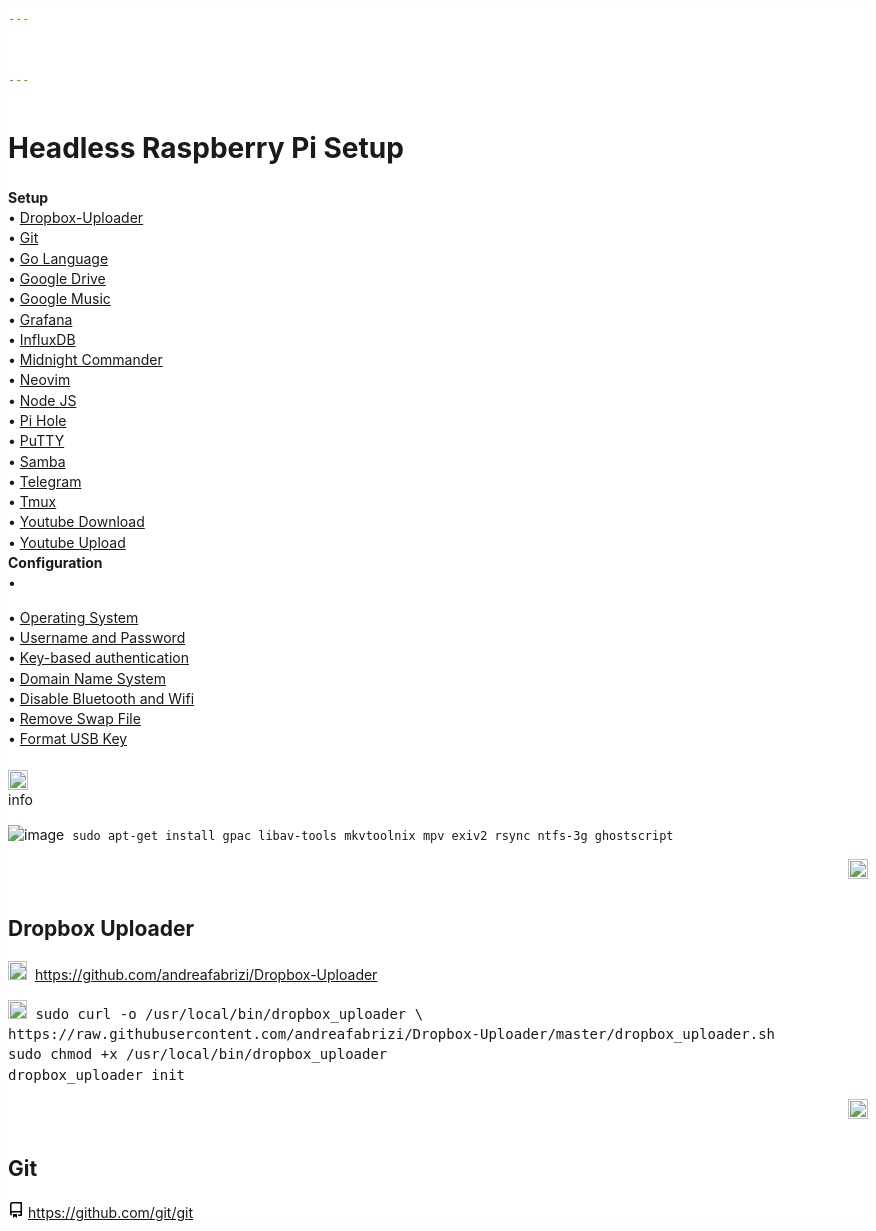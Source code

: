 ```yaml
---


---
```


<h1 id="headless-raspberry-pi-setup">Headless Raspberry Pi Setup</h1>
<p><strong>Setup</strong><br>
• <a href="#dropbox-uploader">Dropbox-Uploader</a><br>
• <a href="#git">Git</a><br>
• <a href="#go-language">Go Language</a><br>
• <a href="#google-drive">Google Drive</a><br>
• <a href="#google-music-scripts">Google Music</a><br>
• <a href="#grafana">Grafana</a><br>
• <a href="#influxdb">InfluxDB</a><br>
• <a href="#midnight-commander">Midnight Commander</a><br>
• <a href="#neovim">Neovim</a><br>
• <a href="#node-js">Node JS</a><br>
• <a href="#pi-hole">Pi Hole</a><br>
• <a href="#putty">PuTTY</a><br>
• <a href="#samba">Samba</a><br>
• <a href="#telegram">Telegram</a><br>
• <a href="#tmux">Tmux</a><br>
• <a href="#youtube-download">Youtube Download</a><br>
• <a href="#youtube-upload">Youtube Upload</a><br>
<strong>Configuration</strong><br>
• <a href="#"></a></p>
<p>• <a href="#operating-system">Operating System</a><br>
• <a href="#username-and-password">Username and Password</a><br>
• <a href="#key-based-authentication">Key-based authentication</a><br>
• <a href="#domain-name-system">Domain Name System</a><br>
• <a href="#disable-bluetooth-and-wifi">Disable Bluetooth and Wifi</a><br>
• <a href="#remove-swap-file">Remove Swap File</a><br>
• <a href="#format-usb-key">Format USB Key</a><br>
<br>
<img align="left" width="20" height="20" src="https://raw.githubusercontent.com/primer/octicons/master/icons/issue-closed.svg"><br>
info</p>
<p><img src="https://raw.githubusercontent.com/primer/octicons/master/icons/issue-closed.svg" alt="image">&nbsp;&nbsp;<code>sudo apt-get install gpac libav-tools mkvtoolnix mpv exiv2 rsync ntfs-3g ghostscript</code></p>
<div align="right"><a href="#license">
<img width="20" height="20" src="https://raw.githubusercontent.com/primer/octicons/master/icons/info.svg"></a></div>
<h2 id="dropbox-uploader">Dropbox Uploader</h2>
<p><img src="https://raw.githubusercontent.com/primer/octicons/master/icons/repo.svg" alt="" width="19" height="19">&nbsp;&nbsp;<a href="https://github.com/andreafabrizi/Dropbox-Uploader">https://github.com/andreafabrizi/Dropbox-Uploader</a></p>
<pre><img width="19" height="19" src="https://raw.githubusercontent.com/primer/octicons/master/icons/terminal.svg"> sudo curl -o /usr/local/bin/dropbox_uploader \
https://raw.githubusercontent.com/andreafabrizi/Dropbox-Uploader/master/dropbox_uploader.sh
sudo chmod +x /usr/local/bin/dropbox_uploader
dropbox_uploader init
</pre>
<div align="right"><a href="#headless-raspberry-pi-setup">
<img width="20" height="20" src="https://raw.githubusercontent.com/primer/octicons/master/icons/chevron-up.svg"></a></div>
<h2 id="git">Git</h2>
<div align="left"><svg xmlns="http://www.w3.org/2000/svg" viewBox="0 0 16 16" width="16" height="16"><path fill-rule="evenodd" d="M2 2.5A2.5 2.5 0 014.5 0h8.75a.75.75 0 01.75.75v12.5a.75.75 0 01-.75.75h-2.5a.75.75 0 110-1.5h1.75v-2h-8a1 1 0 00-.714 1.7.75.75 0 01-1.072 1.05A2.495 2.495 0 012 11.5v-9zm10.5-1V9h-8c-.356 0-.694.074-1 .208V2.5a1 1 0 011-1h8zM5 12.25v3.25a.25.25 0 00.4.2l1.45-1.087a.25.25 0 01.3 0L8.6 15.7a.25.25 0 00.4-.2v-3.25a.25.25 0 00-.25-.25h-3.5a.25.25 0 00-.25.25z"></path></svg>&nbsp;<a href="https://github.com/git/git">https://github.com/git/git</a></div>